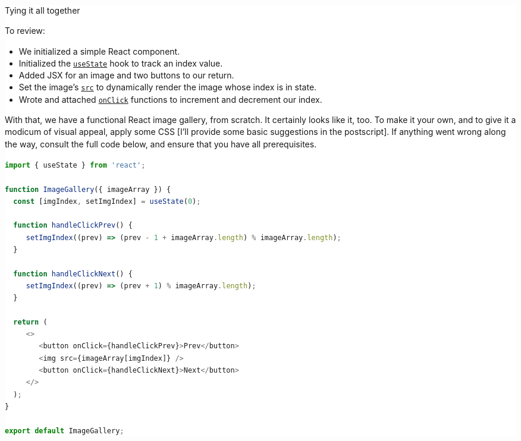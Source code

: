 Tying it all together

To review:
- We initialized a simple React component.
- Initialized the [`useState`](command:_github.copilot.openSymbolFromReferences?%5B%22%22%2C%5B%7B%22uri%22%3A%7B%22scheme%22%3A%22file%22%2C%22authority%22%3A%22%22%2C%22path%22%3A%22%2FUsers%2Fmaahsnd%2Fcode%2Fprojects%2Ftechnical-writing-samples%2Freact-gallery-procedural%2Freact-image-gallery-walkthrough.md%22%2C%22query%22%3A%22%22%2C%22fragment%22%3A%22%22%7D%2C%22pos%22%3A%7B%22line%22%3A14%2C%22character%22%3A40%7D%7D%2C%7B%22uri%22%3A%7B%22scheme%22%3A%22file%22%2C%22authority%22%3A%22%22%2C%22path%22%3A%22%2FUsers%2Fmaahsnd%2Fcode%2Fprojects%2Ftechnical-writing-samples%2Freact-gallery-procedural%2Freact-image-gallery-walkthrough.md%22%2C%22query%22%3A%22%22%2C%22fragment%22%3A%22%22%7D%2C%22pos%22%3A%7B%22line%22%3A14%2C%22character%22%3A40%7D%7D%5D%2C%22fa40ea2c-8152-410b-b165-7f34ad847453%22%5D "Go to definition") hook to track an index value.
- Added JSX for an image and two buttons to our return.
- Set the image’s [`src`](command:_github.copilot.openSymbolFromReferences?%5B%22%22%2C%5B%7B%22uri%22%3A%7B%22scheme%22%3A%22file%22%2C%22authority%22%3A%22%22%2C%22path%22%3A%22%2FUsers%2Fmaahsnd%2Fcode%2Fprojects%2Ftechnical-writing-samples%2Freact-gallery-procedural%2Freact-image-gallery-walkthrough.md%22%2C%22query%22%3A%22%22%2C%22fragment%22%3A%22%22%7D%2C%22pos%22%3A%7B%22line%22%3A22%2C%22character%22%3A150%7D%7D%5D%2C%22fa40ea2c-8152-410b-b165-7f34ad847453%22%5D "Go to definition") to dynamically render the image whose index is in state.
- Wrote and attached [`onClick`](command:_github.copilot.openSymbolFromReferences?%5B%22%22%2C%5B%7B%22uri%22%3A%7B%22scheme%22%3A%22file%22%2C%22authority%22%3A%22%22%2C%22path%22%3A%22%2FUsers%2Fmaahsnd%2Fcode%2Fprojects%2Ftechnical-writing-samples%2Freact-gallery-procedural%2Freact-image-gallery-walkthrough.md%22%2C%22query%22%3A%22%22%2C%22fragment%22%3A%22%22%7D%2C%22pos%22%3A%7B%22line%22%3A104%2C%22character%22%3A59%7D%7D%5D%2C%22fa40ea2c-8152-410b-b165-7f34ad847453%22%5D "Go to definition") functions to increment and decrement our index.

With that, we have a functional React image gallery, from scratch. It certainly looks like it, too. To make it your own, and to give it a modicum of visual appeal, apply some CSS [I’ll provide some basic suggestions in the postscript]. If anything went wrong along the way, consult the full code below, and ensure that you have all prerequisites.

```javascript
import { useState } from 'react';

function ImageGallery({ imageArray }) {
  const [imgIndex, setImgIndex] = useState(0);

  function handleClickPrev() {
     setImgIndex((prev) => (prev - 1 + imageArray.length) % imageArray.length);
  }

  function handleClickNext() {
     setImgIndex((prev) => (prev + 1) % imageArray.length);
  }

  return (
     <>
        <button onClick={handleClickPrev}>Prev</button>
        <img src={imageArray[imgIndex]} />
        <button onClick={handleClickNext}>Next</button>
     </>
  );
}

export default ImageGallery;
```
